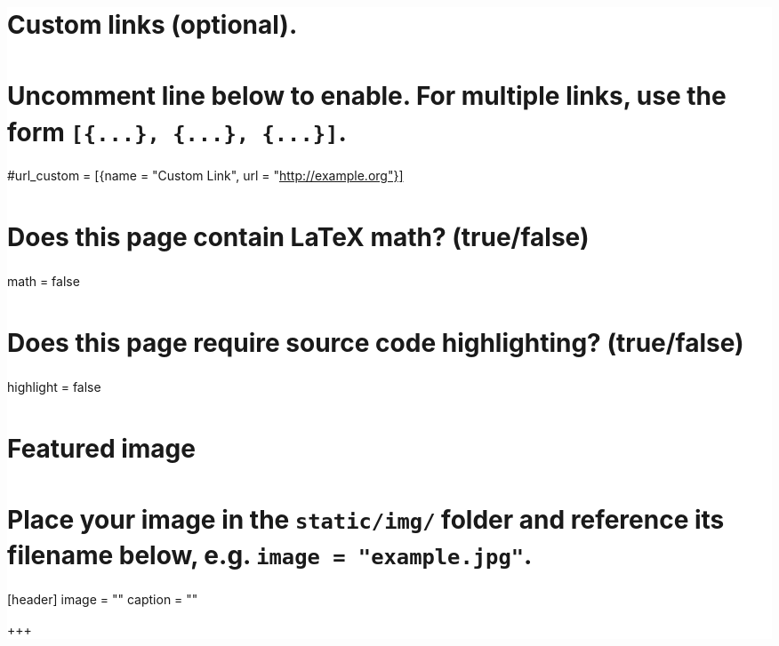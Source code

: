 # Custom links (optional).
#   Uncomment line below to enable. For multiple links, use the form `[{...}, {...}, {...}]`.
#url_custom = [{name = "Custom Link", url = "http://example.org"}]

# Does this page contain LaTeX math? (true/false)
math = false

# Does this page require source code highlighting? (true/false)
highlight = false

# Featured image
# Place your image in the `static/img/` folder and reference its filename below, e.g. `image = "example.jpg"`.
[header]
image = ""
caption = ""

+++
